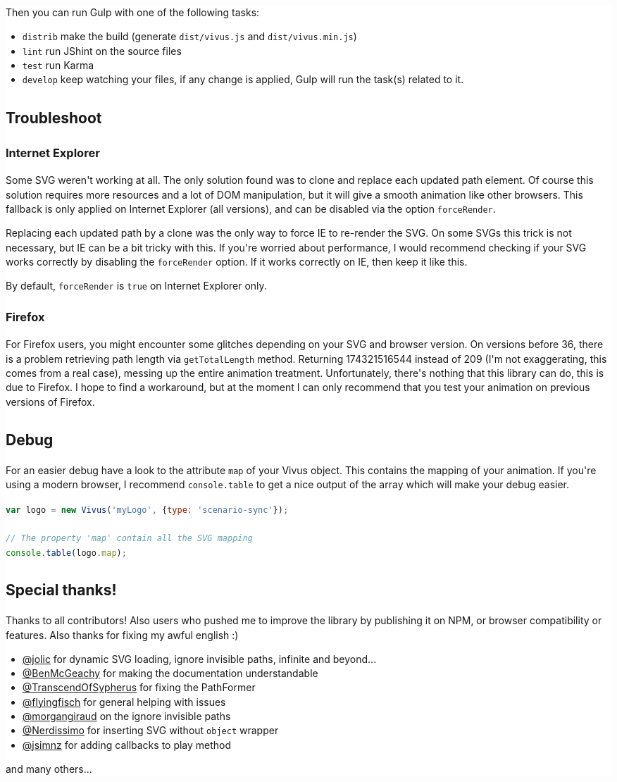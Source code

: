 Then you can run Gulp with one of the following tasks:

- `distrib` make the build (generate `dist/vivus.js` and `dist/vivus.min.js`)
- `lint` run JShint on the source files
- `test` run Karma
- `develop` keep watching your files, if any change is applied, Gulp will run the task(s) related to it.

## Troubleshoot

### Internet Explorer

Some SVG weren't working at all. The only solution found was to clone and replace each updated path element. Of course this solution requires more resources and a lot of DOM manipulation, but it will give a smooth animation like other browsers. This fallback is only applied on Internet Explorer (all versions), and can be disabled via the option `forceRender`.

Replacing each updated path by a clone was the only way to force IE to re-render the SVG. On some SVGs this trick is not necessary, but IE can be a bit tricky with this. If you're worried about performance, I would recommend checking if your SVG works correctly by disabling the `forceRender` option. If it works correctly on IE, then keep it like this.

By default, `forceRender` is `true` on Internet Explorer only.

### Firefox

For Firefox users, you might encounter some glitches depending on your SVG and browser version. On versions before 36, there is a problem retrieving path length via `getTotalLength` method. Returning 174321516544 instead of 209 (I'm not exaggerating, this comes from a real case), messing up the entire animation treatment. Unfortunately, there's nothing that this library can do, this is due to Firefox. I hope to find a workaround, but at the moment I can only recommend that you test your animation on previous versions of Firefox.

## Debug

For an easier debug have a look to the attribute `map` of your Vivus object. This contains the mapping of your animation. If you're using a modern browser, I recommend `console.table` to get a nice output of the array which will make your debug easier.

```javascript
var logo = new Vivus('myLogo', {type: 'scenario-sync'});

// The property 'map' contain all the SVG mapping
console.table(logo.map);
```

## Special thanks!

Thanks to all contributors! Also users who pushed me to improve the library by publishing it on NPM, or browser compatibility or features. Also thanks for fixing my awful english :)

- [@jolic](https://github.com/jolic) for dynamic SVG loading, ignore invisible paths, infinite and beyond...
- [@BenMcGeachy](https://github.com/BenMcGeachy) for making the documentation understandable
- [@TranscendOfSypherus](https://github.com/TranscendOfSypherus) for fixing the PathFormer
- [@flyingfisch](https://github.com/flyingfisch) for general helping with issues
- [@morgangiraud](https://github.com/morgangiraud) on the ignore invisible paths
- [@Nerdissimo](https://github.com/Nerdissimo) for inserting SVG without `object` wrapper
- [@jsimnz](https://github.com/jsimnz) for adding callbacks to play method

and many others...
